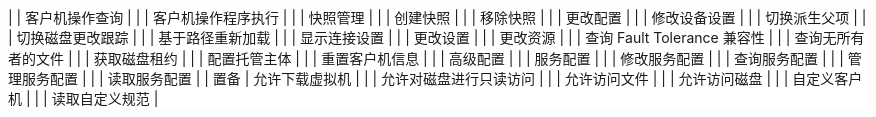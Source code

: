 |                 |   客户机操作查询                         |
|                 |   客户机操作程序执行                      |
|                 |   快照管理                               |
|                 |   创建快照                               |
|                 |   移除快照                               |
|                 |   更改配置                               |
|                 |   修改设备设置                           |
|                 |   切换派生父项                            |
|                 |   切换磁盘更改跟踪                        |
|                 |   基于路径重新加载                        |
|                 |   显示连接设置                            |
|                 |   更改设置                               |
|                 |   更改资源                               |
|                 |   查询 Fault Tolerance 兼容性            |
|                 |   查询无所有者的文件                      |
|                 |   获取磁盘租约                           |
|                 |   配置托管主体                           |
|                 |   重置客户机信息                         |
|                 |   高级配置                               |
|                 |   服务配置                               |
|                 |   修改服务配置                           |
|                 |   查询服务配置                           |
|                 |   管理服务配置                           |
|                 |   读取服务配置                           |
| 置备            |   允许下载虚拟机                          |
|                 |   允许对磁盘进行只读访问                  |
|                 |   允许访问文件                           |
|                 |   允许访问磁盘                           |
|                 |   自定义客户机                           |
|                 |   读取自定义规范                         |

